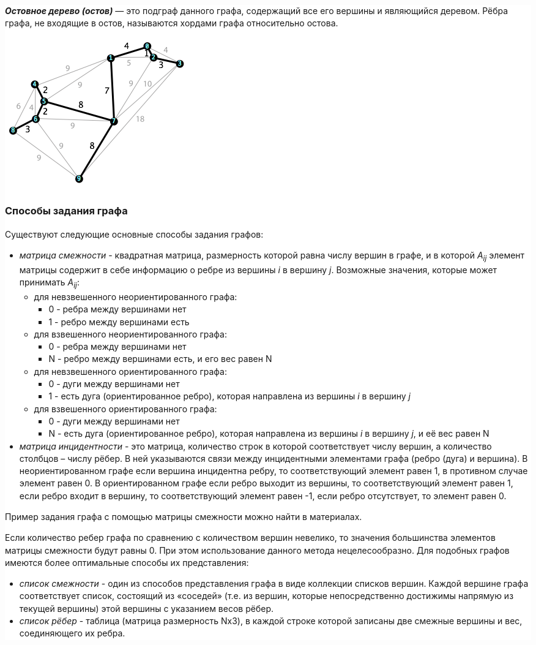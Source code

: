 ***Остовное дерево (остов)*** — это подграф данного графа, содержащий все его вершины и являющийся деревом. Рёбра графа, не входящие в остов, называются хордами графа относительно остова.

![spanning-tree](misc/images/spanning-tree.png)

### Способы задания графа

Существуют следующие основные способы задания графов:
* *матрица смежности* - квадратная матрица, размерность которой равна числу вершин в графе, и в которой $`A_{ij}`$ элемент матрицы содержит в себе информацию о ребре из вершины $`i`$ в вершину $`j`$. Возможные значения, которые может принимать $`A_{ij}`$:
    + для невзвешенного неориентированного графа: 
        - 0 - ребра между вершинами нет
        - 1 - ребро между вершинами есть  
    + для взвешенного неориентированного графа: 
        - 0 - ребра между вершинами нет 
        - N - ребро между вершинами есть, и его вес равен N 
    + для невзвешенного ориентированного графа: 
        - 0 - дуги между вершинами нет
        - 1 - есть дуга (ориентированное ребро), которая направлена из вершины $`i`$ в вершину $`j`$
    + для взвешенного ориентированного графа: 
        - 0 - дуги между вершинами нет
        - N - есть дуга (ориентированное ребро), которая направлена из вершины $`i`$ в вершину $`j`$, и её вес равен N
* *матрица инцидентности* - это матрица, количество строк в которой соответствует числу вершин, а количество столбцов – числу рёбер. В ней указываются связи между инцидентными элементами графа (ребро (дуга) и вершина). В неориентированном графе если вершина инцидентна ребру, то соответствующий элемент равен 1, в противном случае элемент равен 0. В ориентированном графе если ребро выходит из вершины, то соответствующий элемент равен 1, если ребро входит в вершину, то соответствующий элемент равен -1, если ребро отсутствует, то элемент равен 0.

Пример задания графа с помощью матрицы смежности можно найти в материалах.

Если количество ребер графа по сравнению с количеством вершин невелико, то значения большинства элементов матрицы смежности будут равны 0. При этом использование данного метода нецелесообразно. Для подобных графов имеются более оптимальные способы их представления:

* *список смежности* - один из способов представления графа в виде коллекции списков вершин. Каждой вершине графа соответствует список, состоящий из «соседей» (т.е. из вершин, которые непосредственно достижимы напрямую из текущей вершины) этой вершины с указанием весов рёбер.
* *список рёбер* - таблица (матрица размерность Nx3), в каждой строке которой записаны две смежные вершины и вес, соединяющего их ребра.
